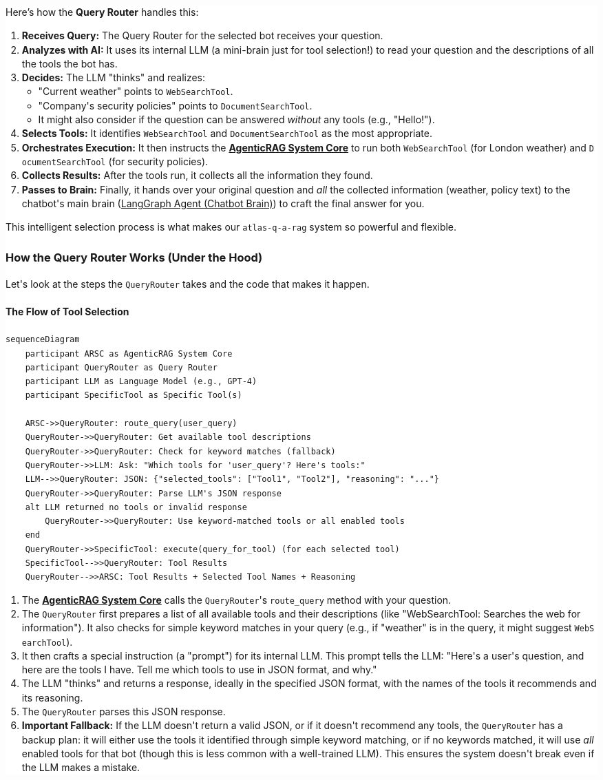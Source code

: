 Here’s how the **Query Router** handles this:

1.  **Receives Query:** The Query Router for the selected bot receives your question.
2.  **Analyzes with AI:** It uses its internal LLM (a mini-brain just for tool selection!) to read your question and the descriptions of all the tools the bot has.
3.  **Decides:** The LLM "thinks" and realizes:
    *   "Current weather" points to `WebSearchTool`.
    *   "Company's security policies" points to `DocumentSearchTool`.
    *   It might also consider if the question can be answered *without* any tools (e.g., "Hello!").
4.  **Selects Tools:** It identifies `WebSearchTool` and `DocumentSearchTool` as the most appropriate.
5.  **Orchestrates Execution:** It then instructs the **[AgenticRAG System Core](04_agenticrag_system_core_.md)** to run both `WebSearchTool` (for London weather) and `DocumentSearchTool` (for security policies).
6.  **Collects Results:** After the tools run, it collects all the information they found.
7.  **Passes to Brain:** Finally, it hands over your original question and *all* the collected information (weather, policy text) to the chatbot's main brain ([LangGraph Agent (Chatbot Brain)](03_langgraph_agent__chatbot_brain__.md)) to craft the final answer for you.

This intelligent selection process is what makes our `atlas-q-a-rag` system so powerful and flexible.

### How the Query Router Works (Under the Hood)

Let's look at the steps the `QueryRouter` takes and the code that makes it happen.

#### The Flow of Tool Selection

```mermaid
sequenceDiagram
    participant ARSC as AgenticRAG System Core
    participant QueryRouter as Query Router
    participant LLM as Language Model (e.g., GPT-4)
    participant SpecificTool as Specific Tool(s)

    ARSC->>QueryRouter: route_query(user_query)
    QueryRouter->>QueryRouter: Get available tool descriptions
    QueryRouter->>QueryRouter: Check for keyword matches (fallback)
    QueryRouter->>LLM: Ask: "Which tools for 'user_query'? Here's tools:"
    LLM-->>QueryRouter: JSON: {"selected_tools": ["Tool1", "Tool2"], "reasoning": "..."}
    QueryRouter->>QueryRouter: Parse LLM's JSON response
    alt LLM returned no tools or invalid response
        QueryRouter->>QueryRouter: Use keyword-matched tools or all enabled tools
    end
    QueryRouter->>SpecificTool: execute(query_for_tool) (for each selected tool)
    SpecificTool-->>QueryRouter: Tool Results
    QueryRouter-->>ARSC: Tool Results + Selected Tool Names + Reasoning
```

1.  The **[AgenticRAG System Core](04_agenticrag_system_core_.md)** calls the `QueryRouter`'s `route_query` method with your question.
2.  The `QueryRouter` first prepares a list of all available tools and their descriptions (like "WebSearchTool: Searches the web for information"). It also checks for simple keyword matches in your query (e.g., if "weather" is in the query, it might suggest `WebSearchTool`).
3.  It then crafts a special instruction (a "prompt") for its internal LLM. This prompt tells the LLM: "Here's a user's question, and here are the tools I have. Tell me which tools to use in JSON format, and why."
4.  The LLM "thinks" and returns a response, ideally in the specified JSON format, with the names of the tools it recommends and its reasoning.
5.  The `QueryRouter` parses this JSON response.
6.  **Important Fallback:** If the LLM doesn't return a valid JSON, or if it doesn't recommend any tools, the `QueryRouter` has a backup plan: it will either use the tools it identified through simple keyword matching, or if no keywords matched, it will use *all* enabled tools for that bot (though this is less common with a well-trained LLM). This ensures the system doesn't break even if the LLM makes a mistake.
